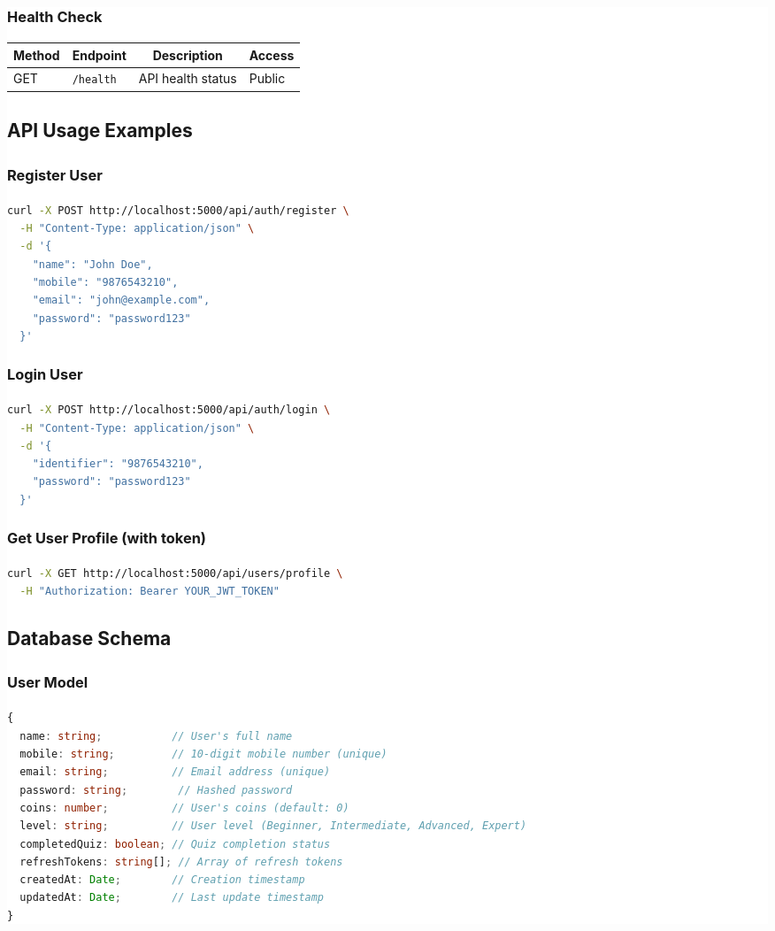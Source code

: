 ### Health Check

| Method | Endpoint | Description | Access |
|--------|----------|-------------|---------|
| GET | `/health` | API health status | Public |

## API Usage Examples

### Register User
```bash
curl -X POST http://localhost:5000/api/auth/register \
  -H "Content-Type: application/json" \
  -d '{
    "name": "John Doe",
    "mobile": "9876543210",
    "email": "john@example.com",
    "password": "password123"
  }'
```

### Login User
```bash
curl -X POST http://localhost:5000/api/auth/login \
  -H "Content-Type: application/json" \
  -d '{
    "identifier": "9876543210",
    "password": "password123"
  }'
```

### Get User Profile (with token)
```bash
curl -X GET http://localhost:5000/api/users/profile \
  -H "Authorization: Bearer YOUR_JWT_TOKEN"
```

## Database Schema

### User Model
```typescript
{
  name: string;           // User's full name
  mobile: string;         // 10-digit mobile number (unique)
  email: string;          // Email address (unique)
  password: string;        // Hashed password
  coins: number;          // User's coins (default: 0)
  level: string;          // User level (Beginner, Intermediate, Advanced, Expert)
  completedQuiz: boolean; // Quiz completion status
  refreshTokens: string[]; // Array of refresh tokens
  createdAt: Date;        // Creation timestamp
  updatedAt: Date;        // Last update timestamp
}
```
